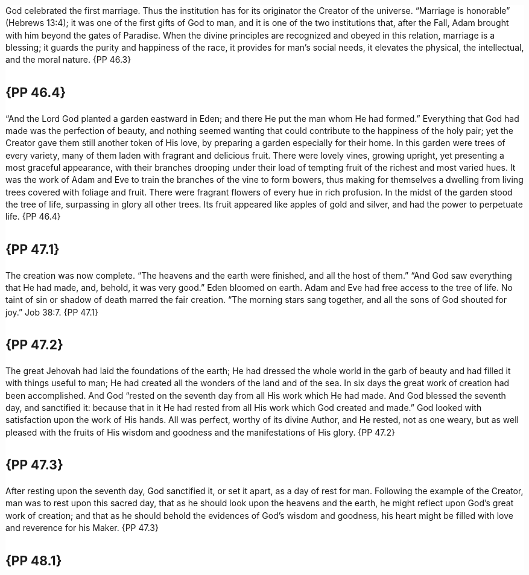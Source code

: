God celebrated the first marriage. Thus the institution has for its originator the Creator of the universe. “Marriage is honorable” (Hebrews 13:4); it was one of the first gifts of God to man, and it is one of the two institutions that, after the Fall, Adam brought with him beyond the gates of Paradise. When the divine principles are recognized and obeyed in this relation, marriage is a blessing; it guards the purity and happiness of the race, it provides for man’s social needs, it elevates the physical, the intellectual, and the moral nature. {PP 46.3}

## {PP 46.4}

“And the Lord God planted a garden eastward in Eden; and there He put the man whom He had formed.” Everything that God had made was the perfection of beauty, and nothing seemed wanting that could contribute to the happiness of the holy pair; yet the Creator gave them still another token of His love, by preparing a garden especially for their home. In this garden were trees of every variety, many of them laden with fragrant and delicious fruit. There were lovely vines, growing upright, yet presenting a most graceful appearance, with their branches drooping under their load of tempting fruit of the richest and most varied hues. It was the work of Adam and Eve to train the branches of the vine to form bowers, thus making for themselves a dwelling from living trees covered with foliage and fruit. There were fragrant flowers of every hue in rich profusion. In the midst of the garden stood the tree of life, surpassing in glory all other trees. Its fruit appeared like apples of gold and silver, and had the power to perpetuate life. {PP 46.4}

## {PP 47.1}

The creation was now complete. “The heavens and the earth were finished, and all the host of them.” “And God saw everything that He had made, and, behold, it was very good.” Eden bloomed on earth. Adam and Eve had free access to the tree of life. No taint of sin or shadow of death marred the fair creation. “The morning stars sang together, and all the sons of God shouted for joy.” Job 38:7. {PP 47.1}

## {PP 47.2}

The great Jehovah had laid the foundations of the earth; He had dressed the whole world in the garb of beauty and had filled it with things useful to man; He had created all the wonders of the land and of the sea. In six days the great work of creation had been accomplished. And God “rested on the seventh day from all His work which He had made. And God blessed the seventh day, and sanctified it: because that in it He had rested from all His work which God created and made.” God looked with satisfaction upon the work of His hands. All was perfect, worthy of its divine Author, and He rested, not as one weary, but as well pleased with the fruits of His wisdom and goodness and the manifestations of His glory. {PP 47.2}

## {PP 47.3}

After resting upon the seventh day, God sanctified it, or set it apart, as a day of rest for man. Following the example of the Creator, man was to rest upon this sacred day, that as he should look upon the heavens and the earth, he might reflect upon God’s great work of creation; and that as he should behold the evidences of God’s wisdom and goodness, his heart might be filled with love and reverence for his Maker. {PP 47.3}

## {PP 48.1}
